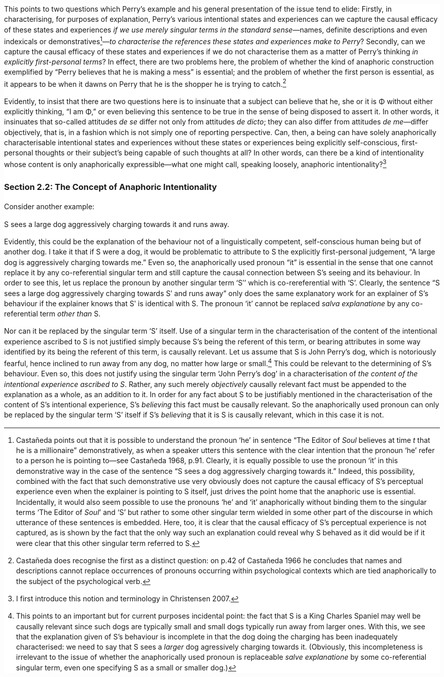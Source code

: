 This points to two questions which Perry’s example and his general presentation of the issue tend to elide: Firstly, in characterising, for purposes of explanation, Perry’s various intentional states and experiences can we capture the causal efficacy of these states and experiences *if we use merely singular terms in the standard sense*—names, definite descriptions and even indexicals or demonstratives[^demonstratively_used_pronouns]—*to characterise the references these states and experiences make to Perry*? Secondly, can we capture the causal efficacy of these states and experiences if we do not characterise them as a matter of Perry’s thinking *in explicitly first-personal terms*? In effect, there are two problems here, the problem of whether the kind of anaphoric construction exemplified by “Perry believes that he is making a mess” is essential; and the problem of whether the first person is essential, as it appears to be when it dawns on Perry that he is the shopper he is trying to catch.[^Castaneda]

Evidently, to insist that there are two questions here is to insinuate that a subject can believe that he, she or it is &Phi; without either explicitly thinking, “I am &Phi;,” or even believing this sentence to be true in the sense of being disposed to assert it. In other words, it insinuates that so-called attitudes *de se* differ not only from attitudes *de dicto*; they can also differ from attitudes *de me*—differ objectively, that is, in a fashion which is not simply one of reporting perspective. Can, then, a being can have solely anaphorically characterisable intentional states and experiences without these states or experiences being explicitly self-conscious, first-personal thoughts or their subject’s being capable of such thoughts at all? In other words, can there be a kind of intentionality whose content is only anaphorically expressible—what one might call, speaking loosely, anaphoric intentionality?[^Natorp]

### Section 2.2: The Concept of Anaphoric Intentionality

Consider another example:

S sees a large dog aggressively charging towards it and runs away.

Evidently, this could be the explanation of the behaviour not of a linguistically competent, self-conscious human being but of another dog. I take it that if S were a dog, it would be problematic to attribute to S the explicitly first-personal judgement, “A large dog is aggressively charging towards me.” Even so, the anaphorically used pronoun “it” is essential in the sense that one cannot replace it by any co-referential singular term and still capture the causal connection between S’s seeing and its behaviour. In order to see this, let us replace the pronoun by another singular term ‘Sʹ’ which is co-rereferential with ‘S’. Clearly, the sentence “S sees a large dog aggressively charging towards Sʹ and runs away” only does the same explanatory work for an explainer of S’s behaviour if the explainer knows that Sʹ is identical with S. The pronoun ‘it’ cannot be replaced *salva explanatione* by any co-referential term *other than* S.

Nor can it be replaced by the singular term ‘S’ itself. Use of a singular term in the characterisation of the content of the intentional experience ascribed to S is not justified simply because S’s being the referent of this term, or bearing attributes in some way identified by its being the referent of this term, is causally relevant. Let us assume that S is John Perry’s dog, which is notoriously fearful, hence inclined to run away from any dog, no matter how large or small.[^spaniel] This could be relevant to the determining of S’s behaviour. Even so, this does not justify using the singular term ‘John Perry’s dog’ in a characterisation of *the content of the intentional experience ascribed to S*. Rather, any such merely *objectively* causally relevant fact must be appended to the explanation as a whole, as an addition to it. In order for any fact about S to be justifiably mentioned in the characterisation of the content of S’s intentional experience, S’s *believing* this fact must be causally relevant. So the anaphorically used pronoun can only be replaced by the singular term ‘S’ itself if S’s *believing* that it is S is causally relevant, which in this case it is not.


[^Sartre_1]: Sartre gives his account across three texts: his first publication in philosophy, *The Transcendence of the Ego* of 1936, his main work *Being and Nothingness* from 1943, and the article “Self-Consciousness and Self-Knowledge” of 1948.
[^Zahavi_2004_70]: See Zahavi 2004, p.70, p.74, p.79, p.80, p.81, p.85 and p.86.
[^alternative_phenomenology]: The description given in the passage just quoted is consistent with a number of different processes of thought Perry possibly goes through.
[^anaphoric_construction]: It would certainly be odd, at least relative to the conventions of everyday English discourse, for Perry to use this anaphoric construction rather than the first person. Even so, it is still perfectly acceptable as an explanation—as is in fact shown by the possibility that by the time he comes to express his beliefs and the behaviour to which they gave rise Perry might have forgotten that he is John Perry, that he was the shopper in the supermarket who was making a mess, who he was thus trying to catch, etc.
[^demonstratively_used_pronouns]: Castañeda points out that it is possible to understand the pronoun ‘he’ in sentence “The Editor of *Soul* believes at time *t* that he is a millionaire” demonstratively, as when a speaker utters this sentence with the clear intention that the pronoun ‘he’ refer to a person he is pointing to—see Castañeda 1968, p.91. Clearly, it is equally possible to use the pronoun ‘it’ in this demonstrative way in the case of the sentence “S sees a dog aggressively charging towards it.” Indeed, this possibility, combined with the fact that such demonstrative use very obviously does not capture the causal efficacy of S’s perceptual experience even when the explainer is pointing to S itself, just drives the point home that the anaphoric use is essential. Incidentally, it would also seem possible to use the pronouns ‘he’ and ‘it’ anaphorically without binding them to the singular terms ‘The Editor of *Soul*’ and ‘S’ but rather to some other singular term wielded in some other part of the discourse in which utterance of these sentences is embedded. Here, too, it is clear that the causal efficacy of S’s perceptual experience is not captured, as is shown by the fact that the only way such an explanation could reveal why S behaved as it did would be if it were clear that this other singular term referred to S.
[^Castaneda]: Castañeda does recognise the first as a distinct question: on p.42 of Castañeda 1966 he concludes that names and descriptions cannot replace occurrences of pronouns occurring within psychological contexts which are tied anaphorically to the subject of the psychological verb.
[^Natorp]: I first introduce this notion and terminology in Christensen 2007.
[^spaniel]: This points to an important but for current purposes incidental point: the fact that S is a King Charles Spaniel may well be causally relevant since such dogs are typically small and small dogs typically run away from larger ones. With this, we see that the explanation given of S’s behaviour is incomplete in that the dog doing the charging has been inadequately characterised: we need to say that S sees a *larger* dog agressively charging towards it. (Obviously, this incompleteness is irrelevant to the issue of whether the anaphorically used pronoun is replaceable *salve explanatione* by some co-referential singular term, even one specifying S as a small or smaller dog.)
[^identity_judgements]: If, however, the intentional experience or event captured in such anaphoric use of a third person pronoun is the agent’s thinking that it is identical with so and so or the such and such, then this thinking, this identity-judgement, may well *have to* be explicitly self-conscious and first-personal. My dog hears footsteps at the front and begins to bark, thinking that someone is there. Then it sees I, its master, am there and so stops barking. Do we need at any point to attribute to my dog the identity judgement that the person there is its master? Surely not. First the dog believed that someone was there and behaved accordingly, then it believed that its master was there and behaved accordingly. This suggests that an identity judgement of the indicated kind is needed only when change in belief and behaviour is due to recognition of error, hence is under the rational, self-conscious control of the believer. In other words, such identity judgement arises when change in belief and behaviour is a matter of *rational* self-regulation—in which case the identity judgement will always have to be explicitly first-personal.
[^reference_representation]: Indeed, in this latter passage, Perry immediately juxtaposes to the lack of need for self-reference a lack of need for self-representation: quoted fully, the passage reads, “(t)here is no need for a self-*referring* component of our belief, no need for an *idea* or *representation* of ourselves.” (Perry 1986a, p.182; italics added)
[^linguistic_fact]: It is clear that, as a matter of brute linguistic fact and convenience, one may leave these demonstrative adverbs of place out of sentences used in describing the experienced hiker’s belief and perceptual experience. Similarly, of course, one may leave the demonstrative adverb of time out: in Perry’s exampe of the academic who has to go to a meeting at 12 noon—see Perry 1979, p.28—the academic comes to believe simply that the meeting is starting while Perry’s hiker comes to believe simply that the Mt. Tallac trail is in front of him, or again, sees simply the Mt. Tallac trail in front of him. But the permissibility of leaving these demonstrative expressions out does not mean that the demonstrativeness the expressions mark is not there in the intentional states or experiences described by sentences from which they have been left out.
[^beliefs_about_beliefs]: Note that this account of explicitly self-conscious, first-personal thinking eschews any suggestion that such thinking is in any way a matter of forming beliefs about beliefs. This is an immensely important advantage because one simply cannot explain the behaviour of higher animals like dogs, beings which nonetheless are in capable of the Kantian “I think,” without attributing to them beliefs about beliefs, indeed a cut-down or simpler version of what Lewis and Schiffer call common and mutual knowledge respectively.